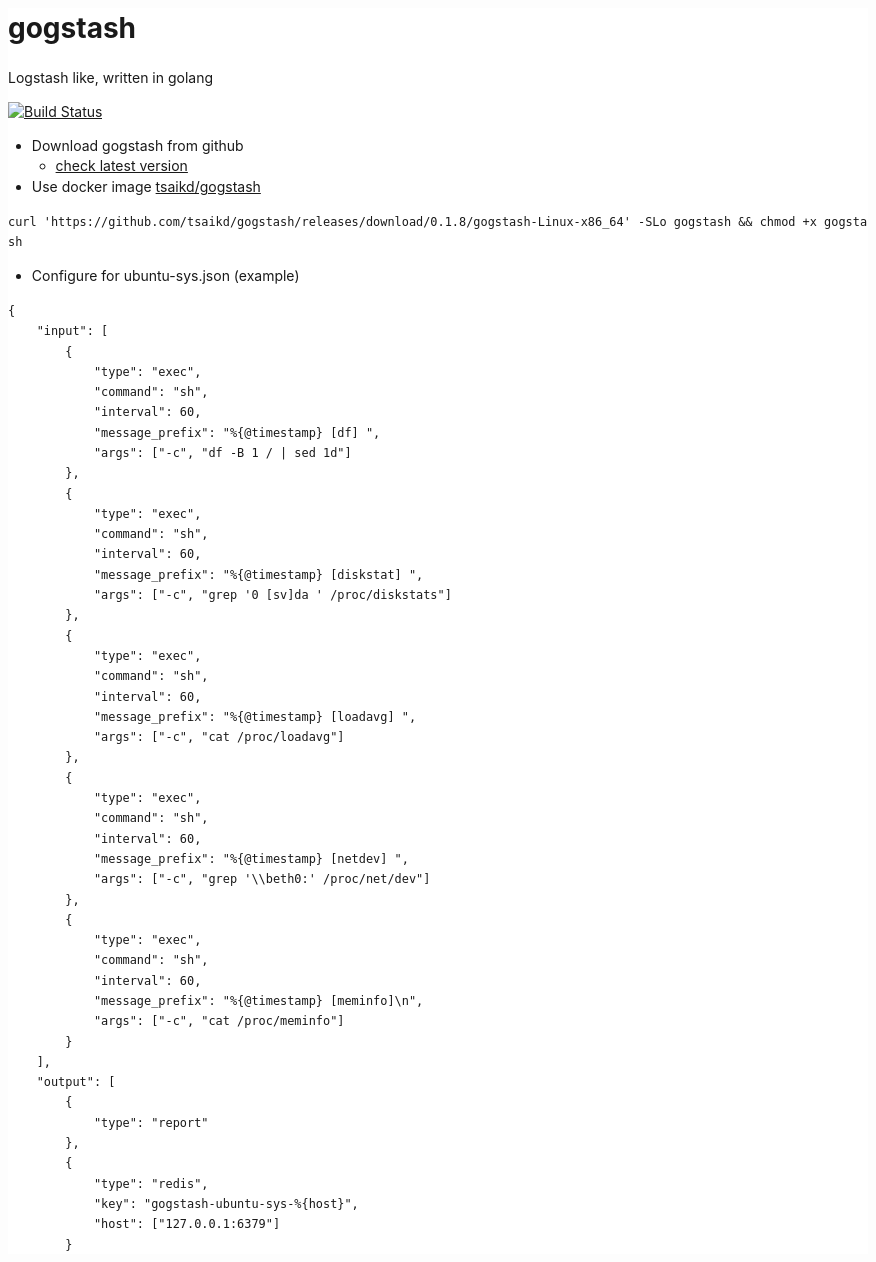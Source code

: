 gogstash
========

Logstash like, written in golang

[![Build Status](https://travis-ci.org/tsaikd/gogstash.svg?branch=master)](https://travis-ci.org/tsaikd/gogstash)

* Download gogstash from github
	* [check latest version](https://github.com/tsaikd/gogstash/releases)
* Use docker image [tsaikd/gogstash](https://registry.hub.docker.com/u/tsaikd/gogstash/)

```
curl 'https://github.com/tsaikd/gogstash/releases/download/0.1.8/gogstash-Linux-x86_64' -SLo gogstash && chmod +x gogstash
```

* Configure for ubuntu-sys.json (example)
```
{
	"input": [
		{
			"type": "exec",
			"command": "sh",
			"interval": 60,
			"message_prefix": "%{@timestamp} [df] ",
			"args": ["-c", "df -B 1 / | sed 1d"]
		},
		{
			"type": "exec",
			"command": "sh",
			"interval": 60,
			"message_prefix": "%{@timestamp} [diskstat] ",
			"args": ["-c", "grep '0 [sv]da ' /proc/diskstats"]
		},
		{
			"type": "exec",
			"command": "sh",
			"interval": 60,
			"message_prefix": "%{@timestamp} [loadavg] ",
			"args": ["-c", "cat /proc/loadavg"]
		},
		{
			"type": "exec",
			"command": "sh",
			"interval": 60,
			"message_prefix": "%{@timestamp} [netdev] ",
			"args": ["-c", "grep '\\beth0:' /proc/net/dev"]
		},
		{
			"type": "exec",
			"command": "sh",
			"interval": 60,
			"message_prefix": "%{@timestamp} [meminfo]\n",
			"args": ["-c", "cat /proc/meminfo"]
		}
	],
	"output": [
		{
			"type": "report"
		},
		{
			"type": "redis",
			"key": "gogstash-ubuntu-sys-%{host}",
			"host": ["127.0.0.1:6379"]
		}
```